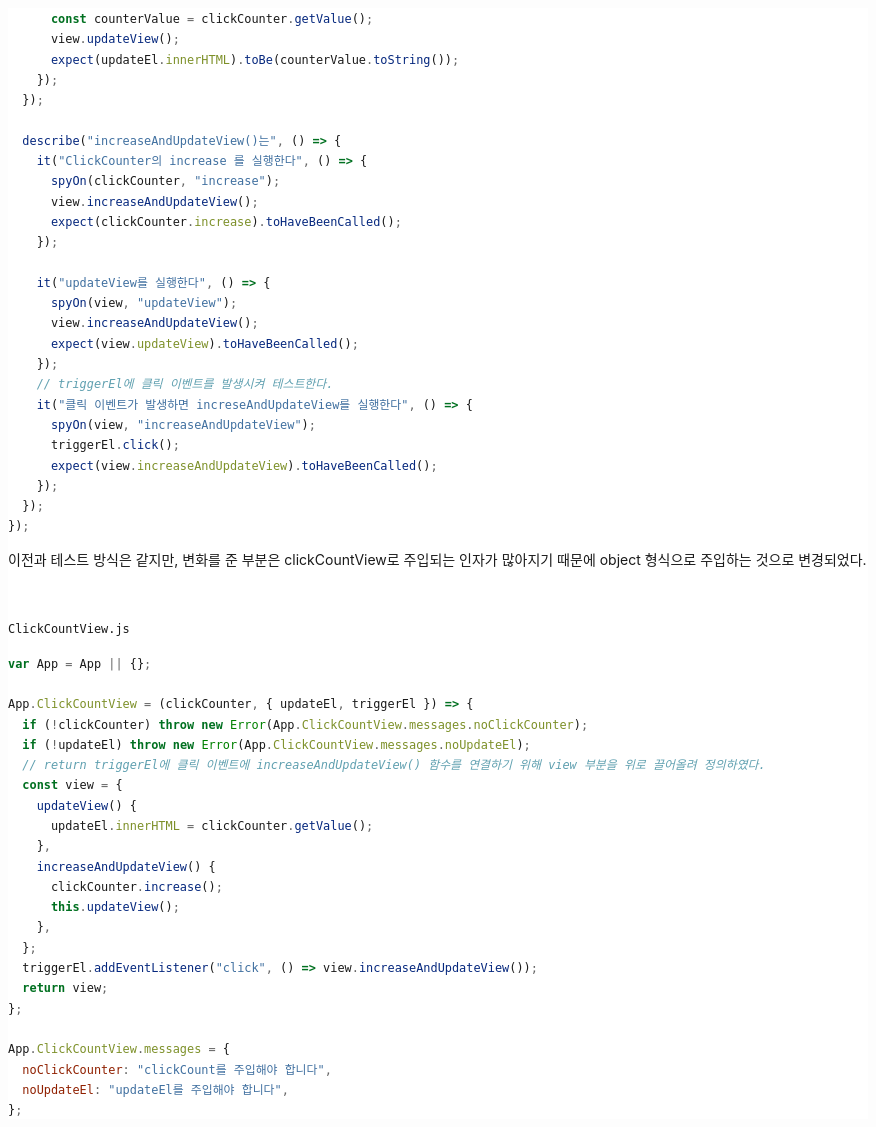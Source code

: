 ```javascript
      const counterValue = clickCounter.getValue();
      view.updateView();
      expect(updateEl.innerHTML).toBe(counterValue.toString());
    });
  });

  describe("increaseAndUpdateView()는", () => {
    it("ClickCounter의 increase 를 실행한다", () => {
      spyOn(clickCounter, "increase");
      view.increaseAndUpdateView();
      expect(clickCounter.increase).toHaveBeenCalled();
    });

    it("updateView를 실행한다", () => {
      spyOn(view, "updateView");
      view.increaseAndUpdateView();
      expect(view.updateView).toHaveBeenCalled();
    });
    // triggerEl에 클릭 이벤트를 발생시켜 테스트한다.
    it("클릭 이벤트가 발생하면 increseAndUpdateView를 실행한다", () => {
      spyOn(view, "increaseAndUpdateView");
      triggerEl.click();
      expect(view.increaseAndUpdateView).toHaveBeenCalled();
    });
  });
});
```



이전과 테스트 방식은 같지만, 변화를 준 부분은 clickCountView로 주입되는 인자가 많아지기 때문에 object 형식으로 주입하는 것으로 변경되었다.

​	

`ClickCountView.js`

```javascript
var App = App || {};

App.ClickCountView = (clickCounter, { updateEl, triggerEl }) => {
  if (!clickCounter) throw new Error(App.ClickCountView.messages.noClickCounter);
  if (!updateEl) throw new Error(App.ClickCountView.messages.noUpdateEl);
  // return triggerEl에 클릭 이벤트에 increaseAndUpdateView() 함수를 연결하기 위해 view 부분을 위로 끌어올려 정의하였다.
  const view = {
    updateView() {
      updateEl.innerHTML = clickCounter.getValue();
    },
    increaseAndUpdateView() {
      clickCounter.increase();
      this.updateView();
    },
  };
  triggerEl.addEventListener("click", () => view.increaseAndUpdateView());
  return view;
};

App.ClickCountView.messages = {
  noClickCounter: "clickCount를 주입해야 합니다",
  noUpdateEl: "updateEl를 주입해야 합니다",
};
```
